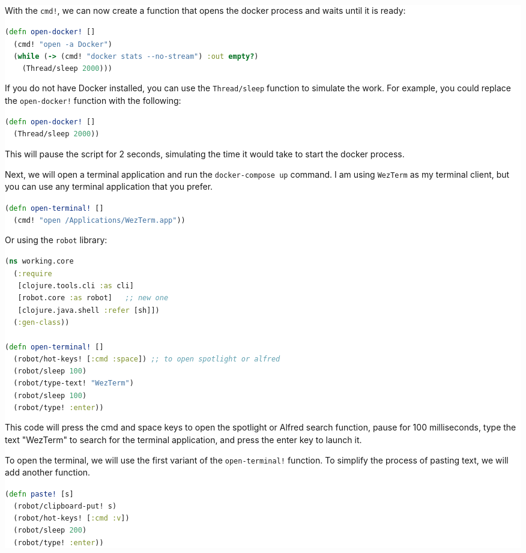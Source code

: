 With the `cmd!`, we can now create a function that opens the docker process and waits until it is ready:


```clojure
(defn open-docker! [] 
  (cmd! "open -a Docker")
  (while (-> (cmd! "docker stats --no-stream") :out empty?)
    (Thread/sleep 2000)))
```

If you do not have Docker installed, you can use the `Thread/sleep` function to simulate the work. For example, you could replace the `open-docker!` function with the following:

```clojure
(defn open-docker! []
  (Thread/sleep 2000))
```

This will pause the script for 2 seconds, simulating the time it would take to start the docker process. 

Next, we will open a terminal application and run the `docker-compose up` command. I am using `WezTerm` as my terminal client, but you can use any terminal application that you prefer.

```clojure
(defn open-terminal! []
  (cmd! "open /Applications/WezTerm.app"))
```

Or using the `robot` library:

```clojure
(ns working.core
  (:require
   [clojure.tools.cli :as cli]
   [robot.core :as robot]   ;; new one
   [clojure.java.shell :refer [sh]])
  (:gen-class))

(defn open-terminal! []
  (robot/hot-keys! [:cmd :space]) ;; to open spotlight or alfred
  (robot/sleep 100)
  (robot/type-text! "WezTerm")
  (robot/sleep 100)
  (robot/type! :enter))
```

This code will press the cmd and space keys to open the spotlight or Alfred search function, pause for 100 milliseconds, type the text "WezTerm" to search for the terminal application, and press the enter key to launch it.

To open the terminal, we will use the first variant of the `open-terminal!` function. To simplify the process of pasting text, we will add another function.

```clojure
(defn paste! [s]
  (robot/clipboard-put! s)
  (robot/hot-keys! [:cmd :v])
  (robot/sleep 200)
  (robot/type! :enter))
```

